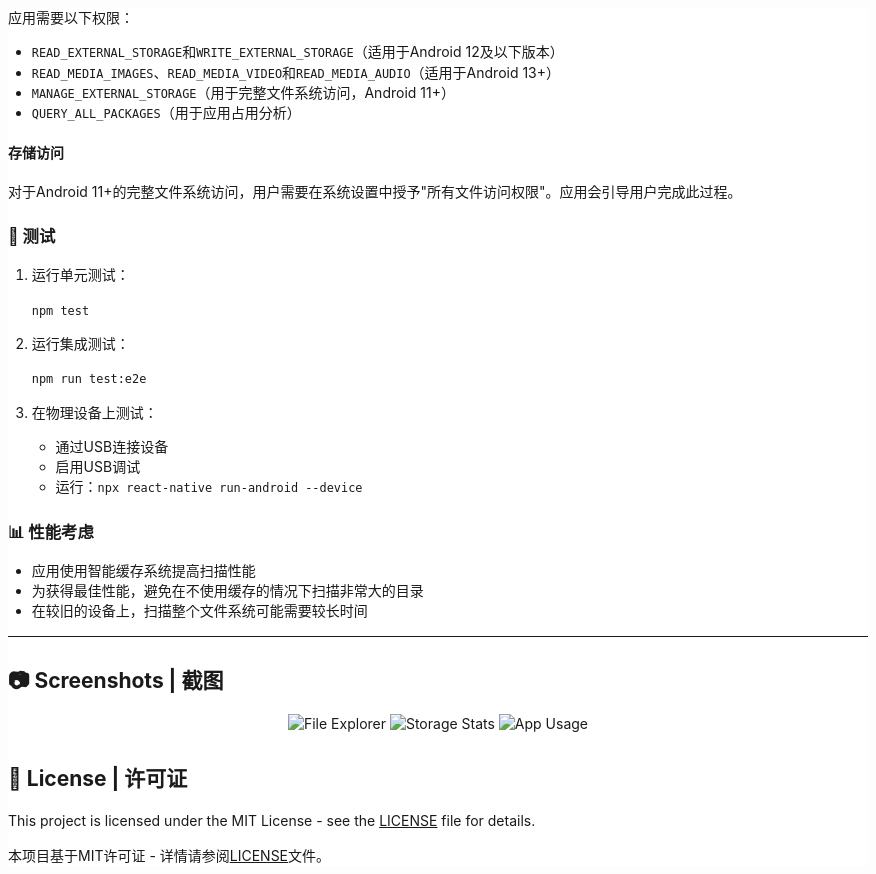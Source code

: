 应用需要以下权限：
- `READ_EXTERNAL_STORAGE`和`WRITE_EXTERNAL_STORAGE`（适用于Android 12及以下版本）
- `READ_MEDIA_IMAGES`、`READ_MEDIA_VIDEO`和`READ_MEDIA_AUDIO`（适用于Android 13+）
- `MANAGE_EXTERNAL_STORAGE`（用于完整文件系统访问，Android 11+）
- `QUERY_ALL_PACKAGES`（用于应用占用分析）

#### 存储访问

对于Android 11+的完整文件系统访问，用户需要在系统设置中授予"所有文件访问权限"。应用会引导用户完成此过程。

### 🧪 测试

1. 运行单元测试：
   ```bash
   npm test
   ```

2. 运行集成测试：
   ```bash
   npm run test:e2e
   ```

3. 在物理设备上测试：
   - 通过USB连接设备
   - 启用USB调试
   - 运行：`npx react-native run-android --device`

### 📊 性能考虑

- 应用使用智能缓存系统提高扫描性能
- 为获得最佳性能，避免在不使用缓存的情况下扫描非常大的目录
- 在较旧的设备上，扫描整个文件系统可能需要较长时间

---

## 📷 Screenshots | 截图

<div align="center">
  <img src="./screenshots/file_explorer.png" alt="File Explorer" width="240" />
  <img src="./screenshots/storage_stats.png" alt="Storage Stats" width="240" />
  <img src="./screenshots/app_usage.png" alt="App Usage" width="240" />
</div>

## 📄 License | 许可证

This project is licensed under the MIT License - see the [LICENSE](LICENSE) file for details.

本项目基于MIT许可证 - 详情请参阅[LICENSE](LICENSE)文件。
